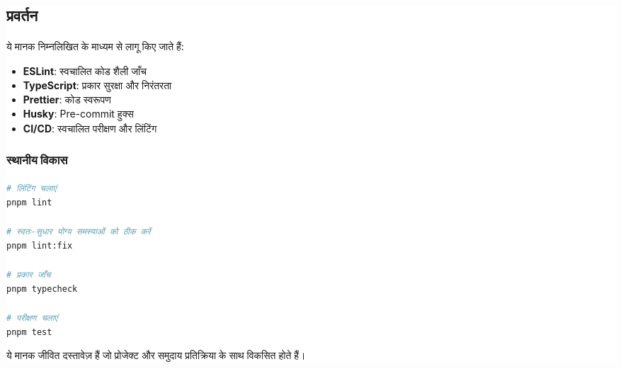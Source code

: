 ## प्रवर्तन

ये मानक निम्नलिखित के माध्यम से लागू किए जाते हैं:

- **ESLint**: स्वचालित कोड शैली जाँच
- **TypeScript**: प्रकार सुरक्षा और निरंतरता
- **Prettier**: कोड स्वरूपण
- **Husky**: Pre-commit हुक्स
- **CI/CD**: स्वचालित परीक्षण और लिंटिंग

### स्थानीय विकास

```bash
# लिंटिंग चलाएं
pnpm lint

# स्वतः-सुधार योग्य समस्याओं को ठीक करें
pnpm lint:fix

# प्रकार जाँच
pnpm typecheck

# परीक्षण चलाएं
pnpm test
```

ये मानक जीवित दस्तावेज़ हैं जो प्रोजेक्ट और समुदाय प्रतिक्रिया के साथ विकसित होते हैं।
